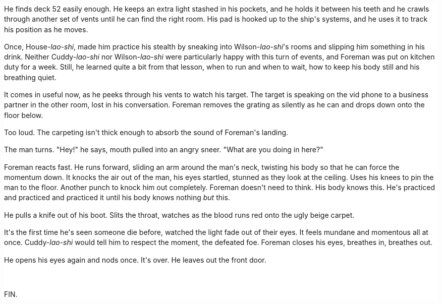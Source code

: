He finds deck 52 easily enough. He keeps an extra light stashed in his pockets, and he holds it between his teeth and he crawls through another set of vents until he can find the right room. His pad is hooked up to the ship's systems, and he uses it to track his position as he moves.

Once, House\-*lao\-shi*, made him practice his stealth by sneaking into Wilson\-*lao\-shi*'s rooms and slipping him something in his drink. Neither Cuddy\-*lao\-shi* nor Wilson\-*lao\-shi* were particularly happy with this turn of events, and Foreman was put on kitchen duty for a week. Still, he learned quite a bit from that lesson, when to run and when to wait, how to keep his body still and his breathing quiet.

It comes in useful now, as he peeks through his vents to watch his target. The target is speaking on the vid phone to a business partner in the other room, lost in his conversation. Foreman removes the grating as silently as he can and drops down onto the floor below.

Too loud. The carpeting isn't thick enough to absorb the sound of Foreman's landing.

The man turns. "Hey!" he says, mouth pulled into an angry sneer. "What are you doing in here?"

Foreman reacts fast. He runs forward, sliding an arm around the man's neck, twisting his body so that he can force the momentum down. It knocks the air out of the man, his eyes startled, stunned as they look at the ceiling. Uses his knees to pin the man to the floor. Another punch to knock him out completely. Foreman doesn't need to think. His body knows this. He's practiced and practiced and practiced it until his body knows nothing *but* this.

He pulls a knife out of his boot. Slits the throat, watches as the blood runs red onto the ugly beige carpet.

It's the first time he's seen someone die before, watched the light fade out of their eyes. It feels mundane and momentous all at once. Cuddy\-*lao\-shi* would tell him to respect the moment, the defeated foe. Foreman closes his eyes, breathes in, breathes out.

He opens his eyes again and nods once. It's over. He leaves out the front door.

 

FIN.

